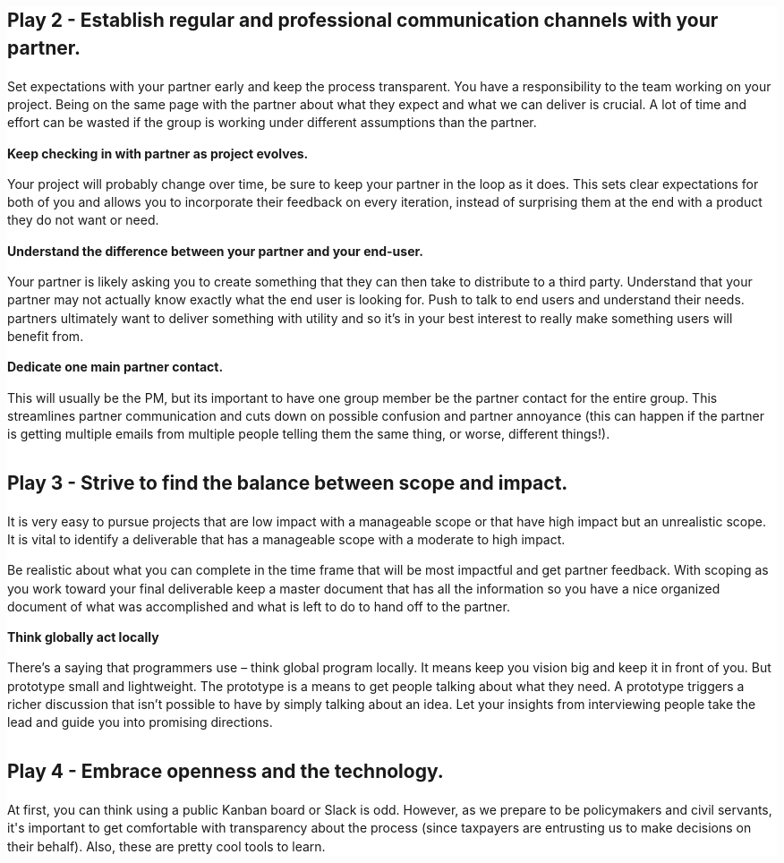 ## Play 2 - Establish regular and professional communication channels with your partner.

Set expectations with your partner early and keep the process transparent. You have a responsibility to the team working on your project. Being on the same page with the partner about what they expect and what we can deliver is crucial. A lot of time and effort can be wasted if the group is working under different assumptions than the partner. 

**Keep checking in with partner as project evolves.**

Your project will probably change over time, be sure to keep your partner in the loop as it does. This sets clear expectations for both of you and allows you to incorporate their feedback on every iteration, instead of surprising them at the end with a product they do not want or need. 

**Understand the difference between your partner and your end-user.**

Your partner is likely asking you to create something that they can then take to distribute to a third party. Understand that your partner may not actually know exactly what the end user is looking for. Push to talk to end users and understand their needs. partners ultimately want to deliver something with utility and so it’s in your best interest to really make something users will benefit from. 

**Dedicate one main partner contact.**

This will usually be the PM, but its important to have one group member be the partner contact for the entire group. This streamlines partner communication and cuts down on possible confusion and partner annoyance (this can happen if the partner is getting multiple emails from multiple people telling them the same thing, or worse, different things!).

## Play 3 - Strive to find the balance between scope and impact. 

It is very easy to pursue projects that are low impact with a manageable scope or that have high impact but an unrealistic scope. It is vital to identify a deliverable that has a manageable scope with a moderate to high impact. 

Be realistic about what you can complete in the time frame that will be most impactful and get partner feedback. With scoping as you work toward your final deliverable keep a master document that has all the information so you have a nice organized document of what was accomplished and what is left to do to hand off to the partner.

**Think globally act locally**

There’s a saying that programmers use – think global program locally. It means keep you vision big and keep it in front of you. But prototype small and lightweight. The prototype is a means to get people talking about what they need. A prototype triggers a richer discussion that isn’t possible to have by simply talking about an idea. Let your insights from interviewing people take the lead and guide you into promising directions. 

## Play 4 - Embrace openness and the technology.

At first, you can think using a public Kanban board or Slack is odd. However, as we prepare to be policymakers and civil servants, it's important to get comfortable with transparency about the process (since taxpayers are entrusting us to make decisions on their behalf). Also, these are pretty cool tools to learn.
